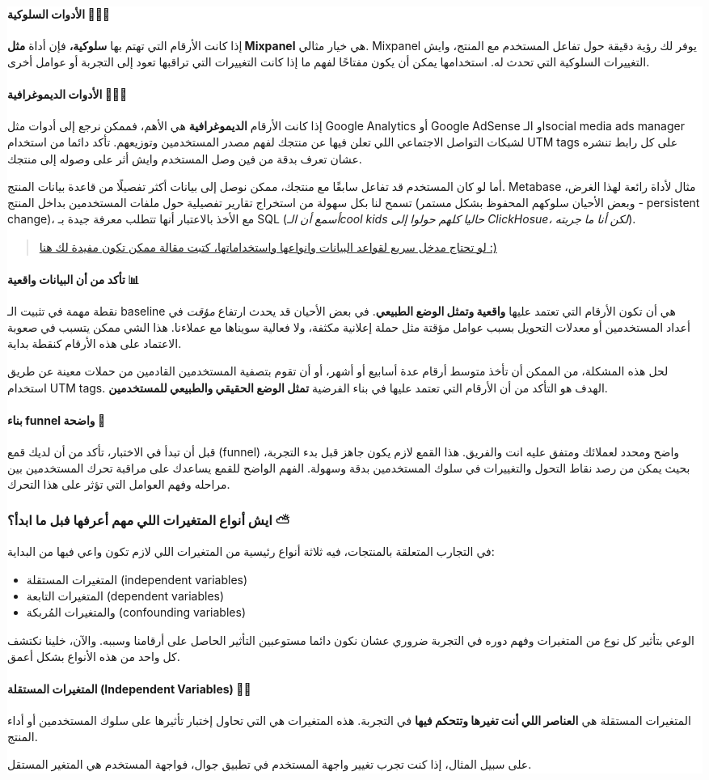 #### الأدوات السلوكية 🤸🏻‍♂️
إذا كانت الأرقام التي تهتم بها **سلوكية،** فإن أداة **مثل Mixpanel** هي خيار مثالي. Mixpanel يوفر لك رؤية دقيقة حول تفاعل المستخدم مع المنتج، وايش التغييرات السلوكية التي تحدث له. استخدامها يمكن أن يكون مفتاحًا لفهم ما إذا كانت التغييرات التي تراقبها تعود إلى التجربة أو عوامل أخرى.

#### الأدوات الديموغرافية 🧕🧔‍♂️
إذا كانت الأرقام **الديموغرافية** هي الأهم، فممكن نرجع إلى أدوات مثل Google Analytics أو Google AdSense او الـsocial media ads manager لشبكات التواصل الاجتماعي اللي تعلن فيها عن منتجك لفهم مصدر المستخدمين وتوزيعهم. تأكد دائما من استخدام UTM tags على كل رابط تنشره عشان تعرف بدقة من فين وصل المستخدم وايش أثر على وصوله إلى منتجك.

أما لو كان المستخدم قد تفاعل سابقًا مع منتجك، ممكن نوصل إلى بيانات أكثر تفصيلًا من قاعدة بيانات المنتج. Metabase مثال لأداة رائعة لهذا الغرض، تسمح لنا بكل سهولة من استخراج تقارير تفصيلية حول ملفات المستخدمين بداخل المنتج (وبعض الأحيان سلوكهم المحفوظ بشكل مستمر - persistent change)، مع الأخذ بالاعتبار أنها تتطلب معرفة جيدة بـ SQL (*أسمع أن الـcool kids حاليا كلهم حولوا إلى ClickHosue، لكن أنا ما جربته*).

> [لو تحتاج مدخل سريع لقواعد البيانات وانواعها واستخداماتها، كتبت مقالة ممكن تكون مفيدة لك هنا :)](https://ghawanni.com/database-concepts-pt-1)

#### تأكد من أن البيانات واقعية 📊
نقطة مهمة في تثبيت الـ baseline هي أن تكون الأرقام التي تعتمد عليها **واقعية وتمثل الوضع الطبيعي**. في بعض الأحيان قد يحدث ارتفاع *مؤقت* في أعداد المستخدمين أو معدلات التحويل بسبب عوامل مؤقتة مثل حملة إعلانية مكثفة، ولا فعالية سويناها مع عملاءنا. هذا الشي ممكن يتسبب في صعوبة الاعتماد على هذه الأرقام كنقطة بداية.

لحل هذه المشكلة، من الممكن أن تأخذ متوسط أرقام عدة أسابيع أو أشهر، أو أن تقوم بتصفية المستخدمين القادمين من حملات معينة عن طريق استخدام UTM tags. الهدف هو التأكد من أن الأرقام التي تعتمد عليها في بناء الفرضية **تمثل الوضع الحقيقي والطبيعي للمستخدمين**.

#### بناء funnel واضحة 🔎
قبل أن تبدأ في الاختبار، تأكد من أن لديك قمع (funnel) واضح ومحدد لعملائك ومتفق عليه انت والفريق. هذا القمع لازم يكون جاهز قبل بدء التجربة، بحيث يمكن من رصد نقاط التحول والتغييرات في سلوك المستخدمين بدقة وسهولة. الفهم الواضح للقمع يساعدك على مراقبة تحرك المستخدمين بين مراحله وفهم العوامل التي تؤثر على هذا التحرك.

### ايش أنواع المتغيرات اللي مهم أعرفها فبل ما ابدأ؟ ⛅️
في التجارب المتعلقة بالمنتجات، فيه ثلاثة أنواع رئيسية من المتغيرات اللي لازم تكون واعي فيها من البداية:
* المتغيرات المستقلة (independent variables)
* المتغيرات التابعة (dependent variables)
* والمتغيرات المُربكة (confounding variables)

الوعي بتأثير كل نوع من المتغيرات وفهم دوره في التجربة ضروري عشان نكون دائما مستوعبين التأثير الحاصل على أرقامنا وسببه. والآن، خلينا نكتشف كل واحد من هذه الأنواع بشكل أعمق.

#### المتغيرات المستقلة (Independent Variables) 🧍‍♂️
المتغيرات المستقلة هي **العناصر اللي أنت تغيرها وتتحكم فيها** في التجربة. هذه المتغيرات هي التي تحاول إختبار تأثيرها على سلوك المستخدمين أو أداء المنتج.

على سبيل المثال، إذا كنت تجرب تغيير واجهة المستخدم في تطبيق جوال، فواجهة المستخدم هي المتغير المستقل.

